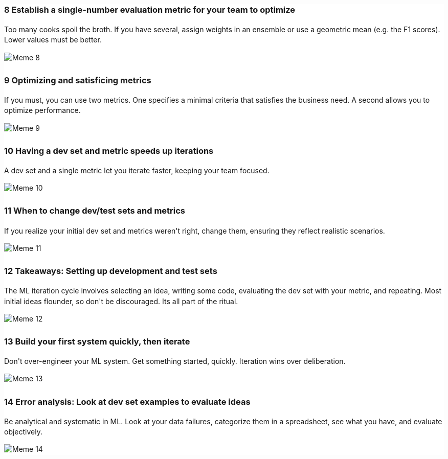 ### 8 Establish a single-number evaluation metric for your team to optimize

Too many cooks spoil the broth.  If you have several, assign weights in an ensemble
or use a geometric mean (e.g. the F1 scores).  Lower values must be better.

<img alt="Meme 8" width="400" src="https://scott.ai/img/ng/chap_8.png">

### 9 Optimizing and satisficing metrics

If you must, you can use two metrics.  One specifies a minimal criteria that
satisfies the business need.  A second allows you to optimize performance.

<img alt="Meme 9" width="400" src="https://scott.ai/img/ng/chap_9.png">

### 10 Having a dev set and metric speeds up iterations

A dev set and a single metric let you iterate faster, keeping your team 
focused.

<img alt="Meme 10" width="400" src="https://scott.ai/img/ng/chap_10.png">

### 11 When to change dev/test sets and metrics

If you realize your initial dev set and metrics weren't right,
change them, ensuring they reflect realistic scenarios.

<img alt="Meme 11" width="400" src="https://scott.ai/img/ng/chap_11.png">

### 12 Takeaways: Setting up development and test sets

The ML iteration cycle involves selecting an idea, writing some code,
evaluating the dev set with your metric, and repeating.  Most initial ideas
flounder, so don't be discouraged. Its all part of the ritual.

<img alt="Meme 12" width="400" src="https://scott.ai/img/ng/chap_12.png">

### 13 Build your first system quickly, then iterate

Don't over-engineer your ML system.  Get something started, quickly.  Iteration
wins over deliberation.

<img alt="Meme 13" width="400" src="https://scott.ai/img/ng/chap_13.png">

### 14 Error analysis: Look at dev set examples to evaluate ideas

Be analytical and systematic in ML.  Look at your data failures, categorize them in a spreadsheet,
see what you have, and evaluate objectively.

<img alt="Meme 14" width="400" src="https://scott.ai/img/ng/chap_14.png">
